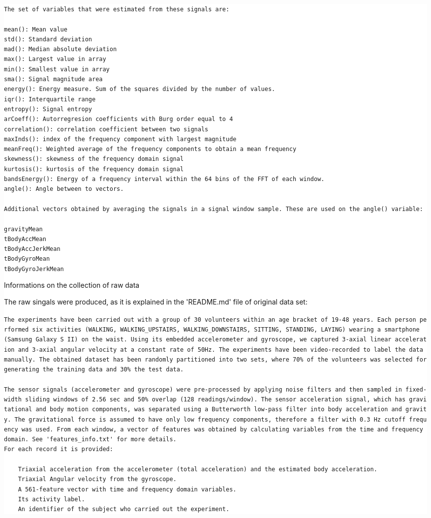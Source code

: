 
    The set of variables that were estimated from these signals are:

    mean(): Mean value
    std(): Standard deviation
    mad(): Median absolute deviation
    max(): Largest value in array
    min(): Smallest value in array
    sma(): Signal magnitude area
    energy(): Energy measure. Sum of the squares divided by the number of values.
    iqr(): Interquartile range
    entropy(): Signal entropy
    arCoeff(): Autorregresion coefficients with Burg order equal to 4
    correlation(): correlation coefficient between two signals
    maxInds(): index of the frequency component with largest magnitude
    meanFreq(): Weighted average of the frequency components to obtain a mean frequency
    skewness(): skewness of the frequency domain signal
    kurtosis(): kurtosis of the frequency domain signal
    bandsEnergy(): Energy of a frequency interval within the 64 bins of the FFT of each window.
    angle(): Angle between to vectors.

    Additional vectors obtained by averaging the signals in a signal window sample. These are used on the angle() variable:

    gravityMean
    tBodyAccMean
    tBodyAccJerkMean
    tBodyGyroMean
    tBodyGyroJerkMean

Informations on the collection of raw data

The raw singals were produced, as it is explained in the 'README.md' file of original data set:

    The experiments have been carried out with a group of 30 volunteers within an age bracket of 19-48 years. Each person performed six activities (WALKING, WALKING_UPSTAIRS, WALKING_DOWNSTAIRS, SITTING, STANDING, LAYING) wearing a smartphone (Samsung Galaxy S II) on the waist. Using its embedded accelerometer and gyroscope, we captured 3-axial linear acceleration and 3-axial angular velocity at a constant rate of 50Hz. The experiments have been video-recorded to label the data manually. The obtained dataset has been randomly partitioned into two sets, where 70% of the volunteers was selected for generating the training data and 30% the test data.

    The sensor signals (accelerometer and gyroscope) were pre-processed by applying noise filters and then sampled in fixed-width sliding windows of 2.56 sec and 50% overlap (128 readings/window). The sensor acceleration signal, which has gravitational and body motion components, was separated using a Butterworth low-pass filter into body acceleration and gravity. The gravitational force is assumed to have only low frequency components, therefore a filter with 0.3 Hz cutoff frequency was used. From each window, a vector of features was obtained by calculating variables from the time and frequency domain. See 'features_info.txt' for more details.
    For each record it is provided:

        Triaxial acceleration from the accelerometer (total acceleration) and the estimated body acceleration.
        Triaxial Angular velocity from the gyroscope.
        A 561-feature vector with time and frequency domain variables.
        Its activity label.
        An identifier of the subject who carried out the experiment.
